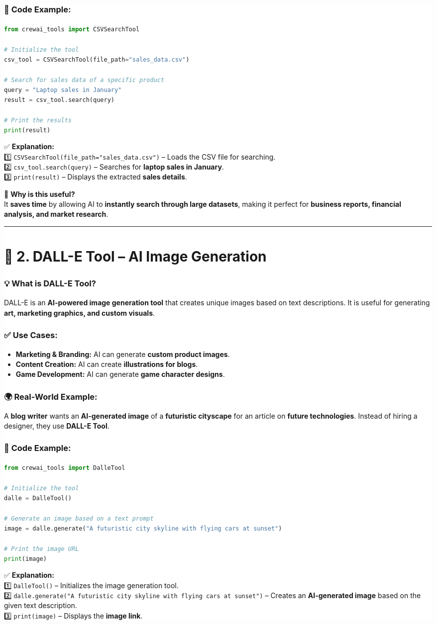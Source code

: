 ### 📌 **Code Example:**  
```python
from crewai_tools import CSVSearchTool

# Initialize the tool
csv_tool = CSVSearchTool(file_path="sales_data.csv")

# Search for sales data of a specific product
query = "Laptop sales in January"
result = csv_tool.search(query)

# Print the results
print(result)
```
✅ **Explanation:**  
1️⃣ `CSVSearchTool(file_path="sales_data.csv")` – Loads the CSV file for searching.  
2️⃣ `csv_tool.search(query)` – Searches for **laptop sales in January**.  
3️⃣ `print(result)` – Displays the extracted **sales details**.  

🔹 **Why is this useful?**  
It **saves time** by allowing AI to **instantly search through large datasets**, making it perfect for **business reports, financial analysis, and market research**.  

---

# 🎨 **2. DALL-E Tool – AI Image Generation**  

### 💡 **What is DALL-E Tool?**  
DALL-E is an **AI-powered image generation tool** that creates unique images based on text descriptions. It is useful for generating **art, marketing graphics, and custom visuals**.  

### ✅ **Use Cases:**  
- **Marketing & Branding:** AI can generate **custom product images**.  
- **Content Creation:** AI can create **illustrations for blogs**.  
- **Game Development:** AI can generate **game character designs**.  

### 🌍 **Real-World Example:**  
A **blog writer** wants an **AI-generated image** of a **futuristic cityscape** for an article on **future technologies**. Instead of hiring a designer, they use **DALL-E Tool**.  

### 📌 **Code Example:**  
```python
from crewai_tools import DalleTool

# Initialize the tool
dalle = DalleTool()

# Generate an image based on a text prompt
image = dalle.generate("A futuristic city skyline with flying cars at sunset")

# Print the image URL
print(image)
```
✅ **Explanation:**  
1️⃣ `DalleTool()` – Initializes the image generation tool.  
2️⃣ `dalle.generate("A futuristic city skyline with flying cars at sunset")` – Creates an **AI-generated image** based on the given text description.  
3️⃣ `print(image)` – Displays the **image link**.  
